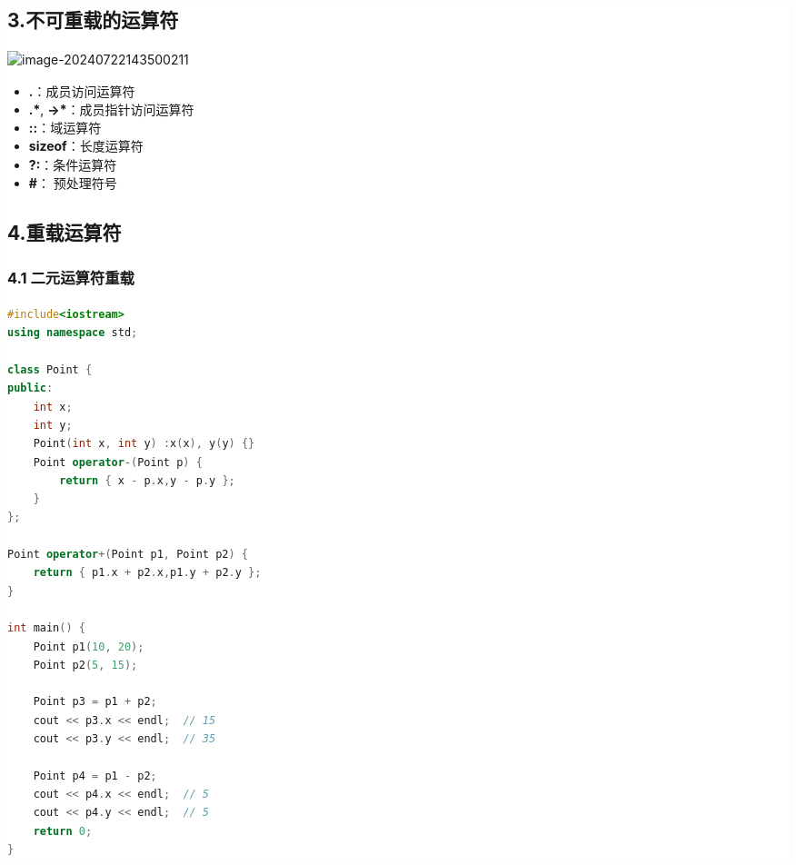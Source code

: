 ## 3.不可重载的运算符

![image-20240722143500211](https://gitee.com/xarzhi/picture/raw/master/img/image-20240722143500211.png)

- **.**：成员访问运算符
- **.\***, **->\***：成员指针访问运算符
- **::**：域运算符
- **sizeof**：长度运算符
- **?:**：条件运算符
- **#**： 预处理符号



## 4.重载运算符

### 4.1 二元运算符重载

```c++ {9-11,14-16,22-24,26-28}
#include<iostream>
using namespace std;

class Point {
public:
	int x;
	int y;
	Point(int x, int y) :x(x), y(y) {}
	Point operator-(Point p) {
		return { x - p.x,y - p.y };
	}
};

Point operator+(Point p1, Point p2) {
	return { p1.x + p2.x,p1.y + p2.y };
}

int main() {
	Point p1(10, 20);
	Point p2(5, 15);

	Point p3 = p1 + p2;
	cout << p3.x << endl;  // 15
	cout << p3.y << endl;  // 35

	Point p4 = p1 - p2;
	cout << p4.x << endl;  // 5
	cout << p4.y << endl;  // 5
	return 0;
}
```


